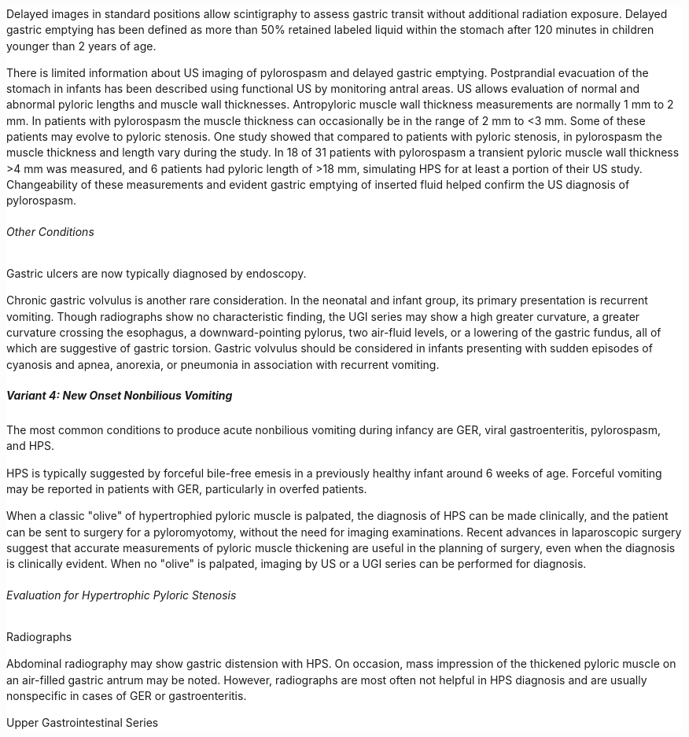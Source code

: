 
Delayed images in standard positions allow scintigraphy to assess gastric transit without additional radiation exposure. Delayed gastric emptying has been defined as more than 50% retained labeled liquid within the stomach after 120 minutes in children younger than 2 years of age. 


There is limited information about US imaging of pylorospasm and delayed gastric emptying. Postprandial evacuation of the stomach in infants has been described using functional US by monitoring antral areas. US allows evaluation of normal and abnormal pyloric lengths and muscle wall thicknesses. Antropyloric muscle wall thickness measurements are normally 1 mm to 2 mm. In patients with pylorospasm the muscle thickness can occasionally be in the range of 2 mm to <3 mm. Some of these patients may evolve to pyloric stenosis. One study showed that compared to patients with pyloric stenosis, in pylorospasm the muscle thickness and length vary during the study. In 18 of 31 patients with pylorospasm a transient pyloric muscle wall thickness >4 mm was measured, and 6 patients had pyloric length of >18 mm, simulating HPS for at least a portion of their US study. Changeability of these measurements and evident gastric emptying of inserted fluid helped confirm the US diagnosis of pylorospasm. 


######  Other Conditions 


Gastric ulcers are now typically diagnosed by endoscopy. 


Chronic gastric volvulus is another rare consideration. In the neonatal and infant group, its primary presentation is recurrent vomiting. Though radiographs show no characteristic finding, the UGI series may show a high greater curvature, a greater curvature crossing the esophagus, a downward-pointing pylorus, two air-fluid levels, or a lowering of the gastric fundus, all of which are suggestive of gastric torsion. Gastric volvulus should be considered in infants presenting with sudden episodes of cyanosis and apnea, anorexia, or pneumonia in association with recurrent vomiting. 


#####  Variant 4: New Onset Nonbilious Vomiting 


The most common conditions to produce acute nonbilious vomiting during infancy are GER, viral gastroenteritis, pylorospasm, and HPS. 


HPS is typically suggested by forceful bile-free emesis in a previously healthy infant around 6 weeks of age. Forceful vomiting may be reported in patients with GER, particularly in overfed patients. 


When a classic "olive" of hypertrophied pyloric muscle is palpated, the diagnosis of HPS can be made clinically, and the patient can be sent to surgery for a pyloromyotomy, without the need for imaging examinations. Recent advances in laparoscopic surgery suggest that accurate measurements of pyloric muscle thickening are useful in the planning of surgery, even when the diagnosis is clinically evident. When no "olive" is palpated, imaging by US or a UGI series can be performed for diagnosis. 


######  Evaluation for Hypertrophic Pyloric Stenosis 


Radiographs 


Abdominal radiography may show gastric distension with HPS. On occasion, mass impression of the thickened pyloric muscle on an air-filled gastric antrum may be noted. However, radiographs are most often not helpful in HPS diagnosis and are usually nonspecific in cases of GER or gastroenteritis. 


Upper Gastrointestinal Series 
